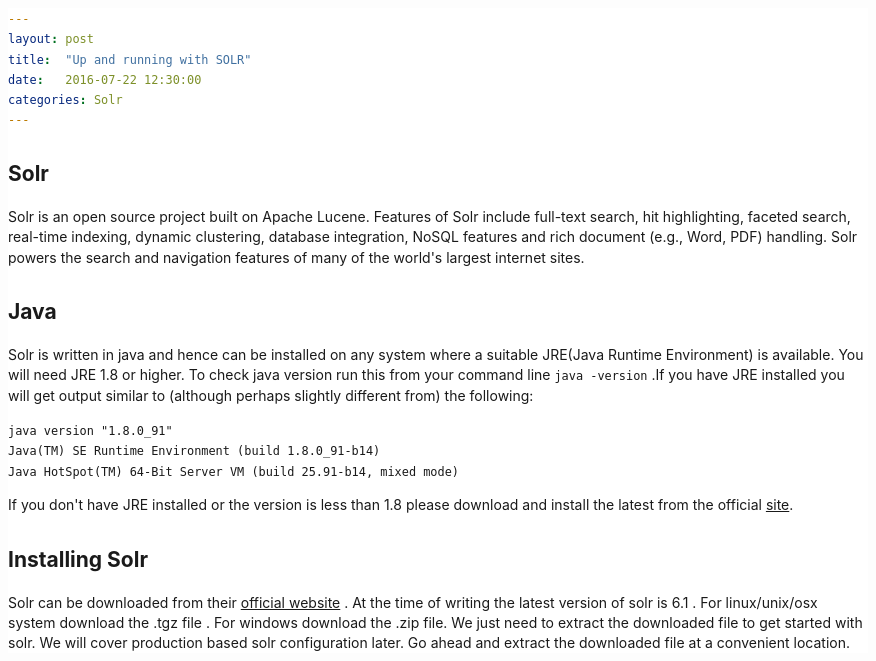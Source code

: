 ```yaml
---
layout: post
title:  "Up and running with SOLR"
date:   2016-07-22 12:30:00
categories: Solr
---
```



<style>
table{
    border-collapse: collapse;
    border-spacing: 0;
    border:1px solid #333;
}

th{
    border:1px solid #333;
    padding:5px;
}

td{
    border:1px solid #333;
    padding:5px;
}
</style>

Solr
--

Solr is an open source project built on Apache Lucene. Features of Solr include full-text search, hit highlighting, faceted search, real-time indexing, dynamic clustering, database integration, NoSQL features and rich document (e.g., Word, PDF) handling.
Solr powers the search and navigation features of many of the world's largest internet sites.

Java
--

Solr is written in java and hence can be installed on any system where a suitable JRE(Java Runtime Environment) is available. You will need JRE 1.8 or higher. To check java version run this from your command line `java -version` .If you have JRE installed you will get output similar to (although perhaps slightly different from) the following:

    java version "1.8.0_91"
    Java(TM) SE Runtime Environment (build 1.8.0_91-b14)
    Java HotSpot(TM) 64-Bit Server VM (build 25.91-b14, mixed mode)

If you don't have JRE installed or the version is less than 1.8 please download and install the latest from the official [site](http://www.oracle.com/technetwork/java/javase/downloads/index.html).

Installing Solr
--

Solr can be downloaded from their [official website](http://lucene.apache.org/solr/) . At the time of writing the latest version of solr is 6.1 . For linux/unix/osx system download the .tgz file . For windows download the .zip file. We just need to extract the downloaded file to get started with solr. We will cover production based solr configuration later. Go ahead and extract the downloaded file at a convenient location.
